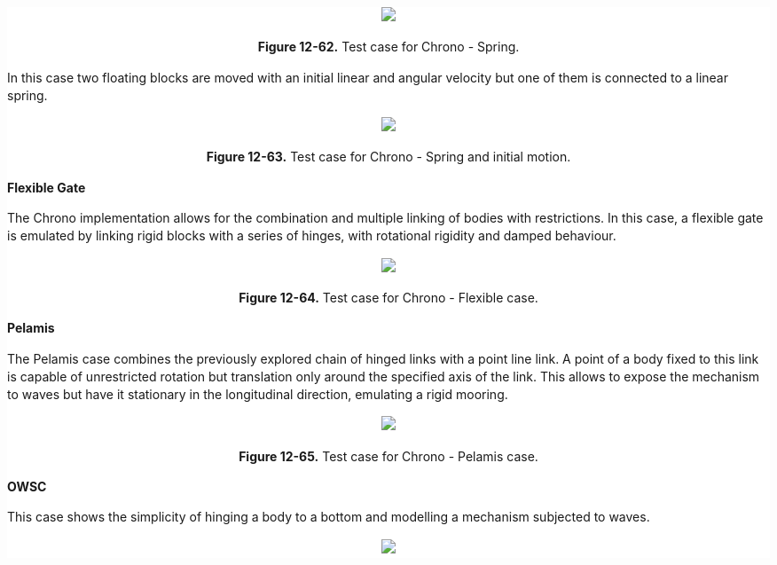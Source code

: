 <p align="center">
<img src="https://i.imgur.com/pgT6iOB.png" />
</p>

<p align="center">
<strong>Figure 12-62.</strong> Test case for Chrono - Spring.
</p>

In this case two floating blocks are moved with an initial linear and angular velocity but one of them is connected to a linear spring. 

<p align="center">
<img src="https://i.imgur.com/6fy5GCb.png" />
</p>

<p align="center">
<strong>Figure 12-63.</strong> Test case for Chrono - Spring and initial motion.
</p>

**Flexible Gate**

The Chrono implementation allows for the combination and multiple linking of bodies with restrictions. In this case, a flexible gate is emulated by linking rigid blocks with a series of hinges, with rotational rigidity and damped behaviour.

<p align="center">
<img src="https://i.imgur.com/VhT3b91.png" />
</p>

<p align="center">
<strong>Figure 12-64.</strong> Test case for Chrono - Flexible case.
</p>

**Pelamis**

The Pelamis case combines the previously explored chain of hinged links with a point line link. A point of a body fixed to this link is capable of unrestricted rotation but translation only around the specified axis of the link. This allows to expose the mechanism to waves but have it stationary in the longitudinal direction, emulating a rigid mooring.

<p align="center">
<img src="https://i.imgur.com/gMN5JVv.png" />
</p>

<p align="center">
<strong>Figure 12-65.</strong> Test case for Chrono - Pelamis case.
</p>

**OWSC**

This case shows the simplicity of hinging a body to a bottom and modelling a mechanism subjected to waves.

<p align="center">
<img src="https://i.imgur.com/MShshv8.png" />
</p>
